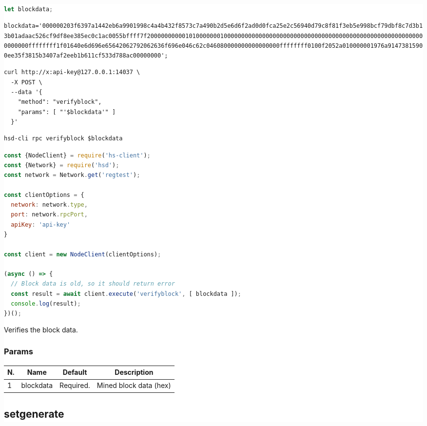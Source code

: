 ```javascript
let blockdata;
```

```shell--vars
blockdata='000000203f6397a1442eb6a9901998c4a4b432f8573c7a490b2d5e6d6f2ad0d0fca25e2c56940d79c8f81f3eb5e998bcf79dbf8c7d3b13b01adaac526cf9df8ee385ec0c1ac0055bffff7f20000000000101000000010000000000000000000000000000000000000000000000000000000000000000ffffffff1f01640e6d696e65642062792062636f696e046c62c046080000000000000000ffffffff0100f2052a010000001976a91473815900ee35f3815b3407af2eeb1b611cf533d788ac00000000';
```

```shell--curl
curl http://x:api-key@127.0.0.1:14037 \
  -X POST \
  --data '{
    "method": "verifyblock",
    "params": [ "'$blockdata'" ]
  }'
```

```shell--cli
hsd-cli rpc verifyblock $blockdata
```

```javascript
const {NodeClient} = require('hs-client');
const {Network} = require('hsd');
const network = Network.get('regtest');

const clientOptions = {
  network: network.type,
  port: network.rpcPort,
  apiKey: 'api-key'
}

const client = new NodeClient(clientOptions);

(async () => {
  // Block data is old, so it should return error
  const result = await client.execute('verifyblock', [ blockdata ]);
  console.log(result);
})();
```

Verifies the block data.

### Params
N. | Name | Default |  Description
--------- | --------- | --------- | -----------
1  | blockdata | Required. | Mined block data (hex)





## setgenerate
